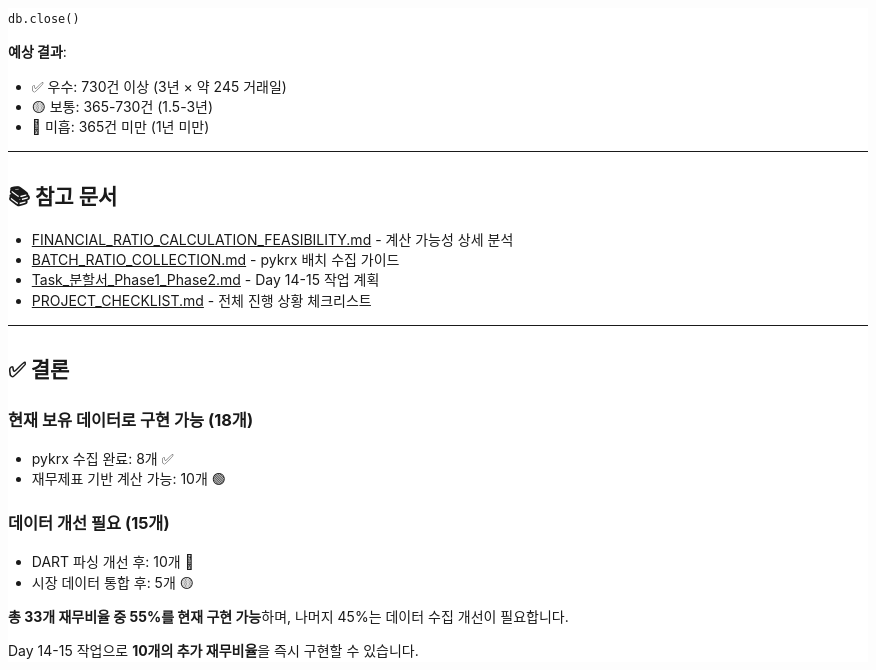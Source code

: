 ```python
db.close()
```

**예상 결과**:
- ✅ 우수: 730건 이상 (3년 × 약 245 거래일)
- 🟡 보통: 365-730건 (1.5-3년)
- 🔴 미흡: 365건 미만 (1년 미만)

---

## 📚 참고 문서

- [FINANCIAL_RATIO_CALCULATION_FEASIBILITY.md](./FINANCIAL_RATIO_CALCULATION_FEASIBILITY.md) - 계산 가능성 상세 분석
- [BATCH_RATIO_COLLECTION.md](./BATCH_RATIO_COLLECTION.md) - pykrx 배치 수집 가이드
- [Task_분할서_Phase1_Phase2.md](../Task_분할서_Phase1_Phase2.md) - Day 14-15 작업 계획
- [PROJECT_CHECKLIST.md](../PROJECT_CHECKLIST.md) - 전체 진행 상황 체크리스트

---

## ✅ 결론

### 현재 보유 데이터로 구현 가능 (18개)
- pykrx 수집 완료: 8개 ✅
- 재무제표 기반 계산 가능: 10개 🟢

### 데이터 개선 필요 (15개)
- DART 파싱 개선 후: 10개 🔴
- 시장 데이터 통합 후: 5개 🟡

**총 33개 재무비율 중 55%를 현재 구현 가능**하며, 나머지 45%는 데이터 수집 개선이 필요합니다.

Day 14-15 작업으로 **10개의 추가 재무비율**을 즉시 구현할 수 있습니다.
